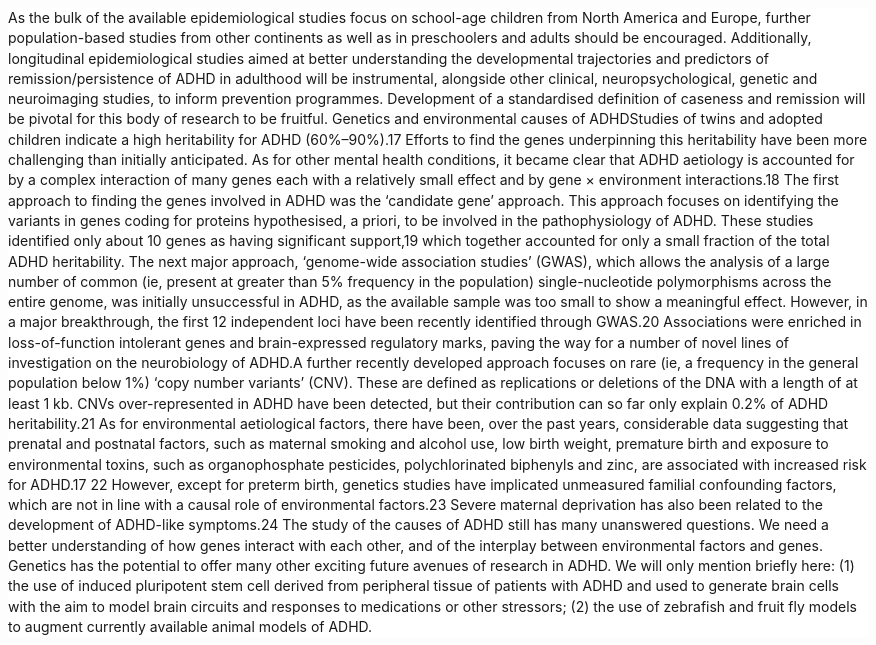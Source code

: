 As the bulk of the available epidemiological studies focus on school-age children from North America and Europe, further population-based studies from other continents as well as in preschoolers and adults should be encouraged. Additionally, longitudinal epidemiological studies aimed at better understanding the developmental trajectories and predictors of remission/persistence of ADHD in adulthood will be instrumental, alongside other clinical, neuropsychological, genetic and neuroimaging studies, to inform prevention programmes. Development of a standardised definition of caseness and remission will be pivotal for this body of research to be fruitful.
Genetics and environmental causes of ADHDStudies of twins and adopted children indicate a high heritability for ADHD (60%–90%).17 Efforts to find the genes underpinning this heritability have been more challenging than initially anticipated. As for other mental health conditions, it became clear that ADHD aetiology is accounted for by a complex interaction of many genes each with a relatively small effect and by gene × environment interactions.18
The first approach to finding the genes involved in ADHD was the ‘candidate gene’ approach. This approach focuses on identifying the variants in genes coding for proteins hypothesised, a priori, to be involved in the pathophysiology of ADHD. These studies identified only about 10 genes as having significant support,19 which together accounted for only a small fraction of the total ADHD heritability. The next major approach, ‘genome-wide association studies’ (GWAS), which allows the analysis of a large number of common (ie, present at greater than 5% frequency in the population) single-nucleotide polymorphisms across the entire genome, was initially unsuccessful in ADHD, as the available sample was too small to show a meaningful effect. However, in a major breakthrough, the first 12 independent loci have been recently identified through GWAS.20 Associations were enriched in loss-of-function intolerant genes and brain-expressed regulatory marks, paving the way for a number of novel lines of investigation on the neurobiology of ADHD.A further recently developed approach focuses on rare (ie, a frequency in the general population below 1%) ‘copy number variants’ (CNV). These are defined as replications or deletions of the DNA with a length of at least 1 kb. CNVs over-represented in ADHD have been detected, but their contribution can so far only explain 0.2% of ADHD heritability.21
As for environmental aetiological factors, there have been, over the past years, considerable data suggesting that prenatal and postnatal factors, such as maternal smoking and alcohol use, low birth weight, premature birth and exposure to environmental toxins, such as organophosphate pesticides, polychlorinated biphenyls and zinc, are associated with increased risk for ADHD.17 22 However, except for preterm birth, genetics studies have implicated unmeasured familial confounding factors, which are not in line with a causal role of environmental factors.23
Severe maternal deprivation has also been related to the development of ADHD-like symptoms.24
The study of the causes of ADHD still has many unanswered questions. We need a better understanding of how genes interact with each other, and of the interplay between environmental factors and genes. Genetics has the potential to offer many other exciting future avenues of research in ADHD. We will only mention briefly here: (1) the use of induced pluripotent stem cell derived from peripheral tissue of patients with ADHD and used to generate brain cells with the aim to model brain circuits and responses to medications or other stressors; (2) the use of zebrafish and fruit fly models to augment currently available animal models of ADHD.
